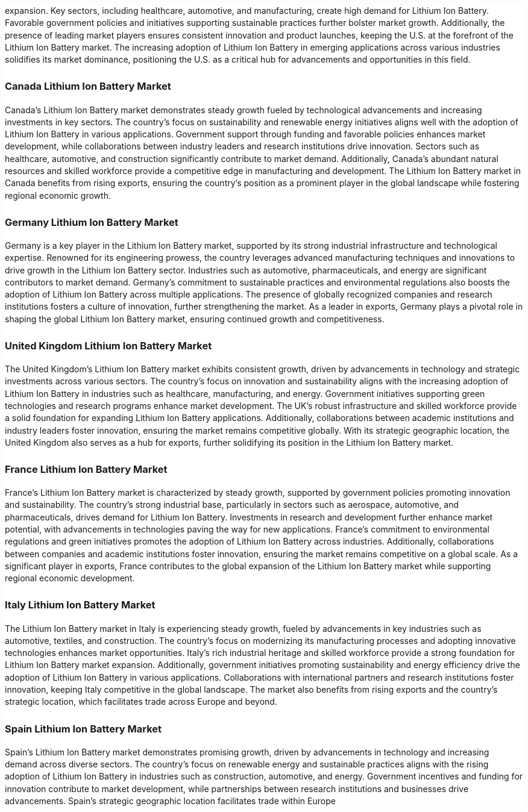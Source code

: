 expansion. Key sectors, including healthcare, automotive, and manufacturing, create high demand for Lithium Ion Battery. Favorable government policies and initiatives supporting sustainable practices further bolster market growth. Additionally, the presence of leading market players ensures consistent innovation and product launches, keeping the U.S. at the forefront of the Lithium Ion Battery market. The increasing adoption of Lithium Ion Battery in emerging applications across various industries solidifies its market dominance, positioning the U.S. as a critical hub for advancements and opportunities in this field.</p><h3>Canada Lithium Ion Battery Market</h3><p>Canada&rsquo;s Lithium Ion Battery market demonstrates steady growth fueled by technological advancements and increasing investments in key sectors. The country&rsquo;s focus on sustainability and renewable energy initiatives aligns well with the adoption of Lithium Ion Battery in various applications. Government support through funding and favorable policies enhances market development, while collaborations between industry leaders and research institutions drive innovation. Sectors such as healthcare, automotive, and construction significantly contribute to market demand. Additionally, Canada&rsquo;s abundant natural resources and skilled workforce provide a competitive edge in manufacturing and development. The Lithium Ion Battery market in Canada benefits from rising exports, ensuring the country&rsquo;s position as a prominent player in the global landscape while fostering regional economic growth.</p><h3>Germany Lithium Ion Battery Market</h3><p>Germany is a key player in the Lithium Ion Battery market, supported by its strong industrial infrastructure and technological expertise. Renowned for its engineering prowess, the country leverages advanced manufacturing techniques and innovations to drive growth in the Lithium Ion Battery sector. Industries such as automotive, pharmaceuticals, and energy are significant contributors to market demand. Germany&rsquo;s commitment to sustainable practices and environmental regulations also boosts the adoption of Lithium Ion Battery across multiple applications. The presence of globally recognized companies and research institutions fosters a culture of innovation, further strengthening the market. As a leader in exports, Germany plays a pivotal role in shaping the global Lithium Ion Battery market, ensuring continued growth and competitiveness.</p><h3>United Kingdom Lithium Ion Battery Market</h3><p>The United Kingdom&rsquo;s Lithium Ion Battery market exhibits consistent growth, driven by advancements in technology and strategic investments across various sectors. The country&rsquo;s focus on innovation and sustainability aligns with the increasing adoption of Lithium Ion Battery in industries such as healthcare, manufacturing, and energy. Government initiatives supporting green technologies and research programs enhance market development. The UK&rsquo;s robust infrastructure and skilled workforce provide a solid foundation for expanding Lithium Ion Battery applications. Additionally, collaborations between academic institutions and industry leaders foster innovation, ensuring the market remains competitive globally. With its strategic geographic location, the United Kingdom also serves as a hub for exports, further solidifying its position in the Lithium Ion Battery market.</p><h3>France Lithium Ion Battery Market</h3><p>France&rsquo;s Lithium Ion Battery market is characterized by steady growth, supported by government policies promoting innovation and sustainability. The country&rsquo;s strong industrial base, particularly in sectors such as aerospace, automotive, and pharmaceuticals, drives demand for Lithium Ion Battery. Investments in research and development further enhance market potential, with advancements in technologies paving the way for new applications. France&rsquo;s commitment to environmental regulations and green initiatives promotes the adoption of Lithium Ion Battery across industries. Additionally, collaborations between companies and academic institutions foster innovation, ensuring the market remains competitive on a global scale. As a significant player in exports, France contributes to the global expansion of the Lithium Ion Battery market while supporting regional economic development.</p><h3>Italy Lithium Ion Battery Market</h3><p>The Lithium Ion Battery market in Italy is experiencing steady growth, fueled by advancements in key industries such as automotive, textiles, and construction. The country&rsquo;s focus on modernizing its manufacturing processes and adopting innovative technologies enhances market opportunities. Italy&rsquo;s rich industrial heritage and skilled workforce provide a strong foundation for Lithium Ion Battery market expansion. Additionally, government initiatives promoting sustainability and energy efficiency drive the adoption of Lithium Ion Battery in various applications. Collaborations with international partners and research institutions foster innovation, keeping Italy competitive in the global landscape. The market also benefits from rising exports and the country&rsquo;s strategic location, which facilitates trade across Europe and beyond.</p><h3>Spain Lithium Ion Battery Market</h3><p>Spain&rsquo;s Lithium Ion Battery market demonstrates promising growth, driven by advancements in technology and increasing demand across diverse sectors. The country&rsquo;s focus on renewable energy and sustainable practices aligns with the rising adoption of Lithium Ion Battery in industries such as construction, automotive, and energy. Government incentives and funding for innovation contribute to market development, while partnerships between research institutions and businesses drive advancements. Spain&rsquo;s strategic geographic location facilitates trade within Europe